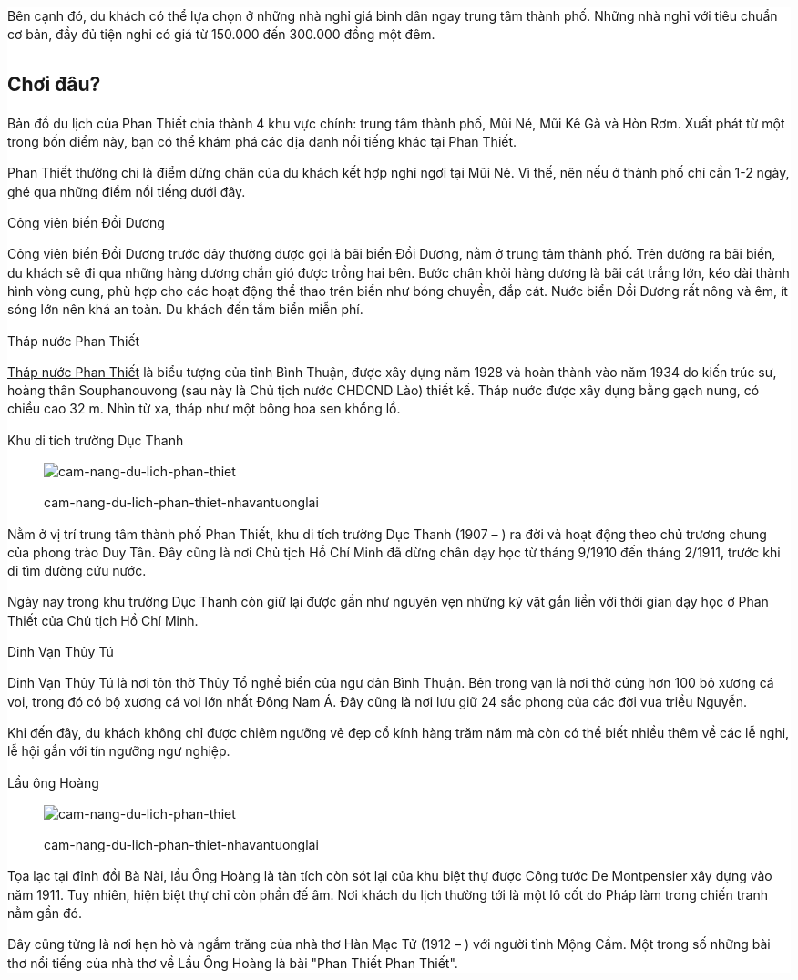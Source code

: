 Bên cạnh đó, du khách có thể lựa chọn ở những nhà nghỉ giá bình dân ngay trung tâm thành phố. Những nhà nghỉ với tiêu chuẩn cơ bản, đầy đủ tiện nghi có giá từ 150.000 đến 300.000 đồng một đêm.

## Chơi đâu?

Bản đồ du lịch của Phan Thiết chia thành 4 khu vực chính: trung tâm thành phố, Mũi Né, Mũi Kê Gà và Hòn Rơm. Xuất phát từ một trong bốn điểm này, bạn có thể khám phá các địa danh nổi tiếng khác tại Phan Thiết.

Phan Thiết thường chỉ là điểm dừng chân của du khách kết hợp nghỉ ngơi tại Mũi Né. Vì thế, nên nếu ở thành phố chỉ cần 1-2 ngày, ghé qua những điểm nổi tiếng dưới đây.

Công viên biển Đồi Dương

Công viên biển Đồi Dương trước đây thường được gọi là bãi biển Đồi Dương, nằm ở trung tâm thành phố. Trên đường ra bãi biển, du khách sẽ đi qua những hàng dương chắn gió được trồng hai bên. Bước chân khỏi hàng dương là bãi cát trắng lớn, kéo dài thành hình vòng cung, phù hợp cho các hoạt động thể thao trên biển như bóng chuyền, đắp cát. Nước biển Đồi Dương rất nông và êm, ít sóng lớn nên khá an toàn. Du khách đến tắm biển miễn phí.

Tháp nước Phan Thiết

[Tháp nước Phan Thiết](https://nhavantuonglai.com/posts/thap-nuoc-phan-thiet-gan-90-nam-tuoi) là biểu tượng của tỉnh Bình Thuận, được xây dựng năm 1928 và hoàn thành vào năm 1934 do kiến trúc sư, hoàng thân Souphanouvong (sau này là Chủ tịch nước CHDCND Lào) thiết kế. Tháp nước được xây dựng bằng gạch nung, có chiều cao 32 m. Nhìn từ xa, tháp như một bông hoa sen khổng lồ.

Khu di tích trường Dục Thanh

<figure><img src="https://server.nhavantuonglai.com/assets/image/article/thu-vien/cam-nang-du-lich-phan-thiet-466.jpg" alt="cam-nang-du-lich-phan-thiet" height=100% width=100%><figcaption><p>cam-nang-du-lich-phan-thiet-nhavantuonglai</p></figcaption></figure>

Nằm ở vị trí trung tâm thành phố Phan Thiết, khu di tích trường Dục Thanh (1907 – ) ra đời và hoạt động theo chủ trương chung của phong trào Duy Tân. Đây cũng là nơi Chủ tịch Hồ Chí Minh đã dừng chân dạy học từ tháng 9/1910 đến tháng 2/1911, trước khi đi tìm đường cứu nước.

Ngày nay trong khu trường Dục Thanh còn giữ lại được gần như nguyên vẹn những kỷ vật gắn liền với thời gian dạy học ở Phan Thiết của Chủ tịch Hồ Chí Minh.

Dinh Vạn Thủy Tú

Dinh Vạn Thủy Tú là nơi tôn thờ Thủy Tổ nghề biển của ngư dân Bình Thuận. Bên trong vạn là nơi thờ cúng hơn 100 bộ xương cá voi, trong đó có bộ xương cá voi lớn nhất Đông Nam Á. Đây cũng là nơi lưu giữ 24 sắc phong của các đời vua triều Nguyễn.

Khi đến đây, du khách không chỉ được chiêm ngưỡng vẻ đẹp cổ kính hàng trăm năm mà còn có thể biết nhiều thêm về các lễ nghi, lễ hội gắn với tín ngưỡng ngư nghiệp.

Lầu ông Hoàng

<figure><img src="https://server.nhavantuonglai.com/assets/image/article/thu-vien/cam-nang-du-lich-phan-thiet-467.jpg" alt="cam-nang-du-lich-phan-thiet" height=100% width=100%><figcaption><p>cam-nang-du-lich-phan-thiet-nhavantuonglai</p></figcaption></figure>

Tọa lạc tại đỉnh đồi Bà Nài, lầu Ông Hoàng là tàn tích còn sót lại của khu biệt thự được Công tước De Montpensier xây dựng vào năm 1911. Tuy nhiên, hiện biệt thự chỉ còn phần đế âm. Nơi khách du lịch thường tới là một lô cốt do Pháp làm trong chiến tranh nằm gần đó.

Đây cũng từng là nơi hẹn hò và ngắm trăng của nhà thơ Hàn Mạc Tử (1912 – ) với người tình Mộng Cầm. Một trong số những bài thơ nổi tiếng của nhà thơ về Lầu Ông Hoàng là bài "Phan Thiết Phan Thiết".
